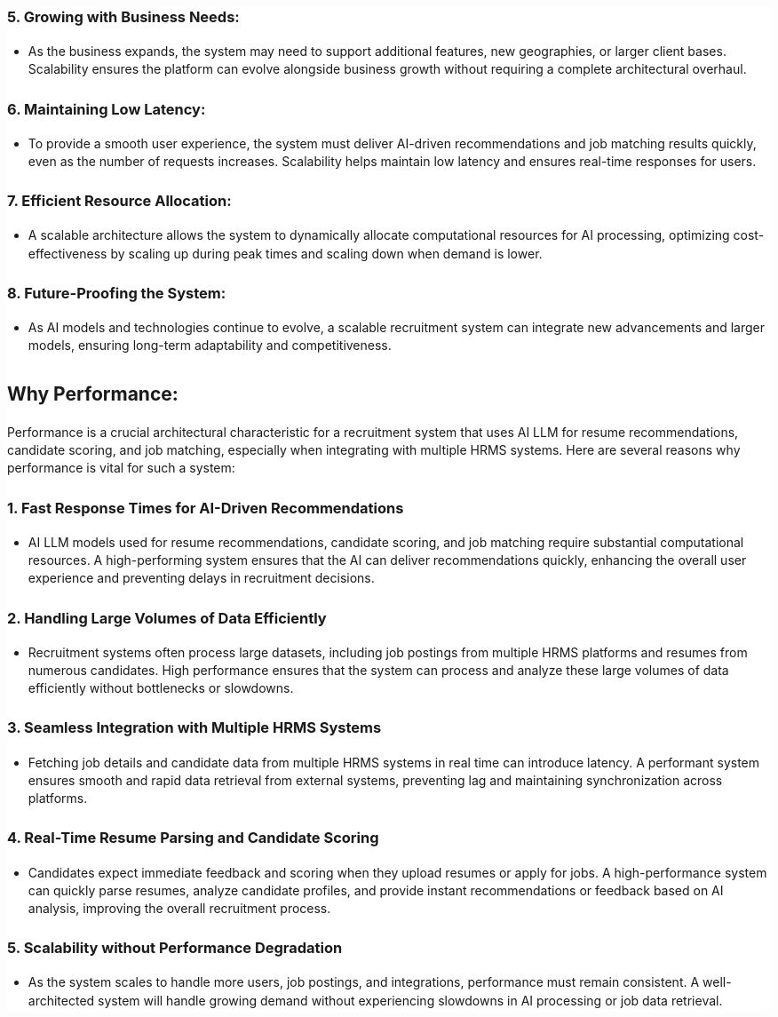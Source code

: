 ### 5. **Growing with Business Needs:** 
- As the business expands, the system may need to support additional features, new geographies, or larger client bases. Scalability ensures the platform can evolve alongside business growth without requiring a complete architectural overhaul.

### 6. **Maintaining Low Latency:** 
- To provide a smooth user experience, the system must deliver AI-driven recommendations and job matching results quickly, even as the number of requests increases. Scalability helps maintain low latency and ensures real-time responses for users.

### 7. **Efficient Resource Allocation:** 
- A scalable architecture allows the system to dynamically allocate computational resources for AI processing, optimizing cost-effectiveness by scaling up during peak times and scaling down when demand is lower.

### 8. **Future-Proofing the System:** 
- As AI models and technologies continue to evolve, a scalable recruitment system can integrate new advancements and larger models, ensuring long-term adaptability and competitiveness.

## Why Performance:
Performance is a crucial architectural characteristic for a recruitment system that uses AI LLM for resume recommendations, candidate scoring, and job matching, especially when integrating with multiple HRMS systems. Here are several reasons why performance is vital for such a system:

### 1. **Fast Response Times for AI-Driven Recommendations**
- AI LLM models used for resume recommendations, candidate scoring, and job matching require substantial computational resources. A high-performing system ensures that the AI can deliver recommendations quickly, enhancing the overall user experience and preventing delays in recruitment decisions.

### 2. **Handling Large Volumes of Data Efficiently**
- Recruitment systems often process large datasets, including job postings from multiple HRMS platforms and resumes from numerous candidates. High performance ensures that the system can process and analyze these large volumes of data efficiently without bottlenecks or slowdowns.

### 3. **Seamless Integration with Multiple HRMS Systems**
- Fetching job details and candidate data from multiple HRMS systems in real time can introduce latency. A performant system ensures smooth and rapid data retrieval from external systems, preventing lag and maintaining synchronization across platforms.

### 4. **Real-Time Resume Parsing and Candidate Scoring**
- Candidates expect immediate feedback and scoring when they upload resumes or apply for jobs. A high-performance system can quickly parse resumes, analyze candidate profiles, and provide instant recommendations or feedback based on AI analysis, improving the overall recruitment process.

### 5. **Scalability without Performance Degradation**
- As the system scales to handle more users, job postings, and integrations, performance must remain consistent. A well-architected system will handle growing demand without experiencing slowdowns in AI processing or job data retrieval.
